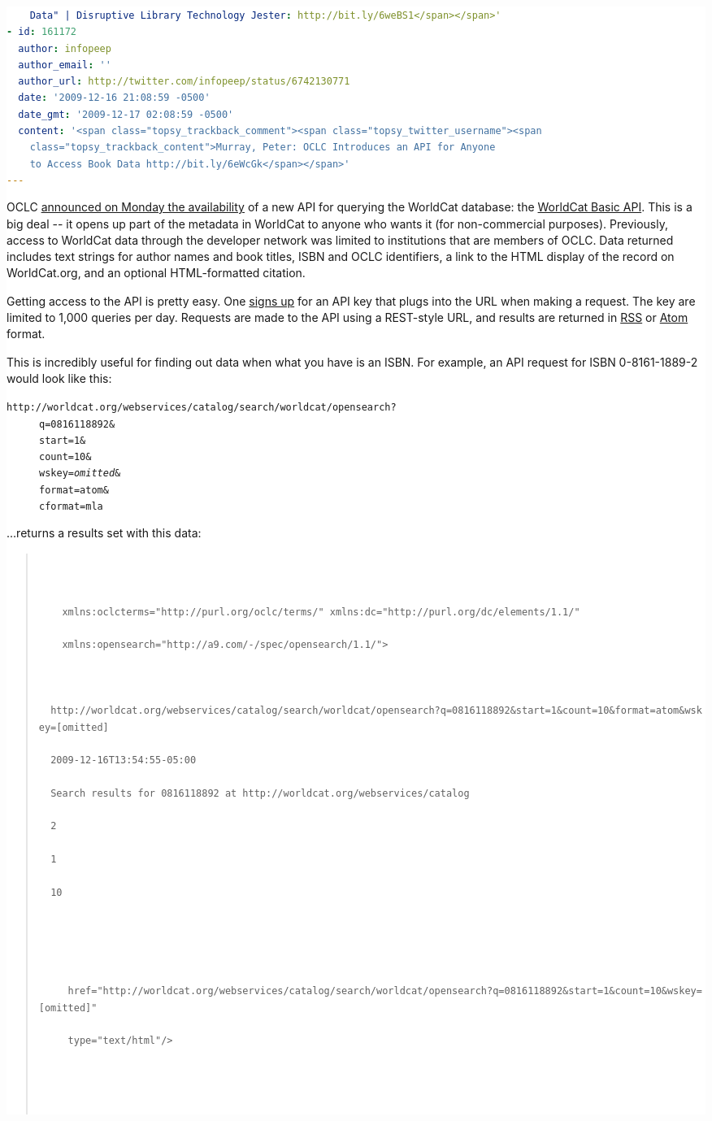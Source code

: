 ```yaml
    Data" | Disruptive Library Technology Jester: http://bit.ly/6weBS1</span></span>'
- id: 161172
  author: infopeep
  author_email: ''
  author_url: http://twitter.com/infopeep/status/6742130771
  date: '2009-12-16 21:08:59 -0500'
  date_gmt: '2009-12-17 02:08:59 -0500'
  content: '<span class="topsy_trackback_comment"><span class="topsy_twitter_username"><span
    class="topsy_trackback_content">Murray, Peter: OCLC Introduces an API for Anyone
    to Access Book Data http://bit.ly/6eWcGk</span></span>'
---
```

<p>OCLC <a href="http://web.archive.org/web/20120124114936/http://www.worldcat.org:80/blogs/archives/2009/12/a-new-worldcat-api-available-t.htm" title="A new WorldCat API available to all - WorldCat Blog">announced on Monday the availability</a> of a new <acroynm title="Application Programming Interface">API for querying the WorldCat database: the <a href="http://web.archive.org/web/20100616012651/http://worldcat.org/devnet/wiki/BasicAPIDetails" title="Basic API Details - WorldCat Developers&#039; Network">WorldCat Basic API</a>.  This is a big deal -- it opens up part of the metadata in WorldCat to anyone who wants it (for non-commercial purposes).  Previously, access to WorldCat data through the developer network was limited to institutions that are members of OCLC.  Data returned includes text strings for author names and book titles, ISBN and OCLC identifiers, a link to the HTML display of the record on WorldCat.org, and an optional HTML-formatted citation.</p>
<p>Getting access to the API is pretty easy.  One <a href="http://worldcat.org/config/" title="WorldCat API Signin/Signup">signs up</a> for an API key that plugs into the URL when making a request.  The key are limited to 1,000 queries per day.  Requests are made to the API using a REST-style URL, and results are returned in <a href="http://web.archive.org/web/20100616020440/http://worldcat.org/devnet/wiki/BasicAPISampleRSS" title="Basic API Sample RSS - WorldCat Developers&#039; Network">RSS</a> or <a href="http://web.archive.org/web/20100616020423/http://worldcat.org/devnet/wiki/BasicAPISampleAtom" title="Basic API Sample Atom - WorldCat Developers&#039; Network">Atom</a> format.</p>
<p>This is incredibly useful for finding out data when what you have is an ISBN.  For example, an API request for ISBN 0-8161-1889-2 would look like this:</p>
<dl>
<dt><code>http://worldcat.org/webservices/catalog/search/worldcat/opensearch?</code></dt>
<dd><code>q=0816118892&amp;</code></dd>
<dd><code>start=1&amp;</code></dd>
<dd><code>count=10&amp;</code></dd>
<dd><code>wskey=<i>omitted</i>&amp;</code></dd>
<dd><code>format=atom&amp;</code></dd>
<dd><code>cformat=mla</code></dd>
</dl>
<p>...returns a results set with this data:</p>
<blockquote><p><code><?xml version="1.0" encoding="UTF-8" standalone="no"?><br />
<feed xmlns="http://www.w3.org/2005/Atom" xmlns:URLEncoder="java://java.net.URLEncoder"<br />
&nbsp;&nbsp;&nbsp;&nbsp;xmlns:oclcterms="http://purl.org/oclc/terms/" xmlns:dc="http://purl.org/dc/elements/1.1/"<br />
&nbsp;&nbsp;&nbsp;&nbsp;xmlns:opensearch="http://a9.com/-/spec/opensearch/1.1/"><br />
&nbsp;&nbsp;<title>OCLC Worldcat Search: 0816118892</title><br />
&nbsp;&nbsp;<id>http://worldcat.org/webservices/catalog/search/worldcat/opensearch?q=0816118892&amp;start=1&amp;count=10&amp;format=atom&amp;wskey=[omitted]</id><br />
&nbsp;&nbsp;<updated>2009-12-16T13:54:55-05:00</updated><br />
&nbsp;&nbsp;<subtitle>Search results for 0816118892 at http://worldcat.org/webservices/catalog</subtitle><br />
&nbsp;&nbsp;<opensearch:totalResults>2</opensearch:totalResults><br />
&nbsp;&nbsp;<opensearch:startIndex>1</opensearch:startIndex><br />
&nbsp;&nbsp;<opensearch:itemsPerPage>10</opensearch:itemsPerPage><br />
&nbsp;&nbsp;<opensearch:Query role="request" searchTerms="0816118892" startPage="1"/><br />
&nbsp;&nbsp;
<link rel="alternate"<br />
&nbsp;&nbsp;&nbsp;&nbsp;&nbsp;href="http://worldcat.org/webservices/catalog/search/worldcat/opensearch?q=0816118892&amp;start=1&amp;count=10&amp;wskey=[omitted]"<br />
&nbsp;&nbsp;&nbsp;&nbsp;&nbsp;type="text/html"/><br />
&nbsp;&nbsp;